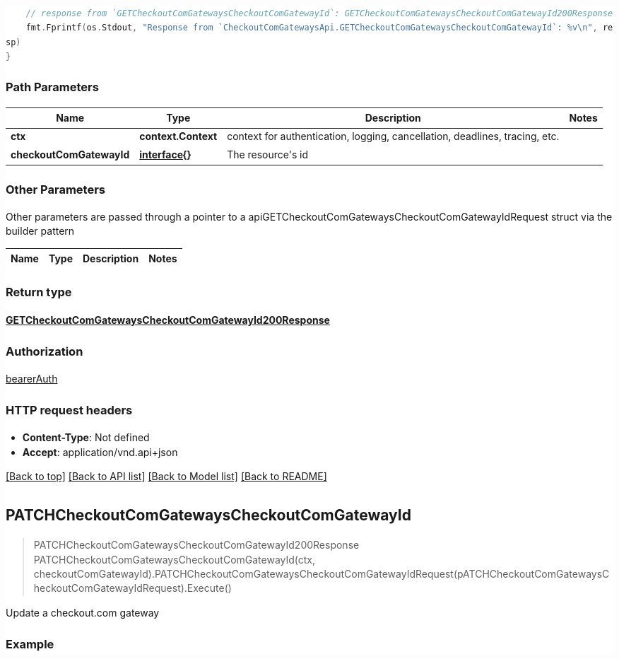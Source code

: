 ```go
    // response from `GETCheckoutComGatewaysCheckoutComGatewayId`: GETCheckoutComGatewaysCheckoutComGatewayId200Response
    fmt.Fprintf(os.Stdout, "Response from `CheckoutComGatewaysApi.GETCheckoutComGatewaysCheckoutComGatewayId`: %v\n", resp)
}
```

### Path Parameters


Name | Type | Description  | Notes
------------- | ------------- | ------------- | -------------
**ctx** | **context.Context** | context for authentication, logging, cancellation, deadlines, tracing, etc.
**checkoutComGatewayId** | [**interface{}**](.md) | The resource&#39;s id | 

### Other Parameters

Other parameters are passed through a pointer to a apiGETCheckoutComGatewaysCheckoutComGatewayIdRequest struct via the builder pattern


Name | Type | Description  | Notes
------------- | ------------- | ------------- | -------------


### Return type

[**GETCheckoutComGatewaysCheckoutComGatewayId200Response**](GETCheckoutComGatewaysCheckoutComGatewayId200Response.md)

### Authorization

[bearerAuth](../README.md#bearerAuth)

### HTTP request headers

- **Content-Type**: Not defined
- **Accept**: application/vnd.api+json

[[Back to top]](#) [[Back to API list]](../README.md#documentation-for-api-endpoints)
[[Back to Model list]](../README.md#documentation-for-models)
[[Back to README]](../README.md)


## PATCHCheckoutComGatewaysCheckoutComGatewayId

> PATCHCheckoutComGatewaysCheckoutComGatewayId200Response PATCHCheckoutComGatewaysCheckoutComGatewayId(ctx, checkoutComGatewayId).PATCHCheckoutComGatewaysCheckoutComGatewayIdRequest(pATCHCheckoutComGatewaysCheckoutComGatewayIdRequest).Execute()

Update a checkout.com gateway



### Example
